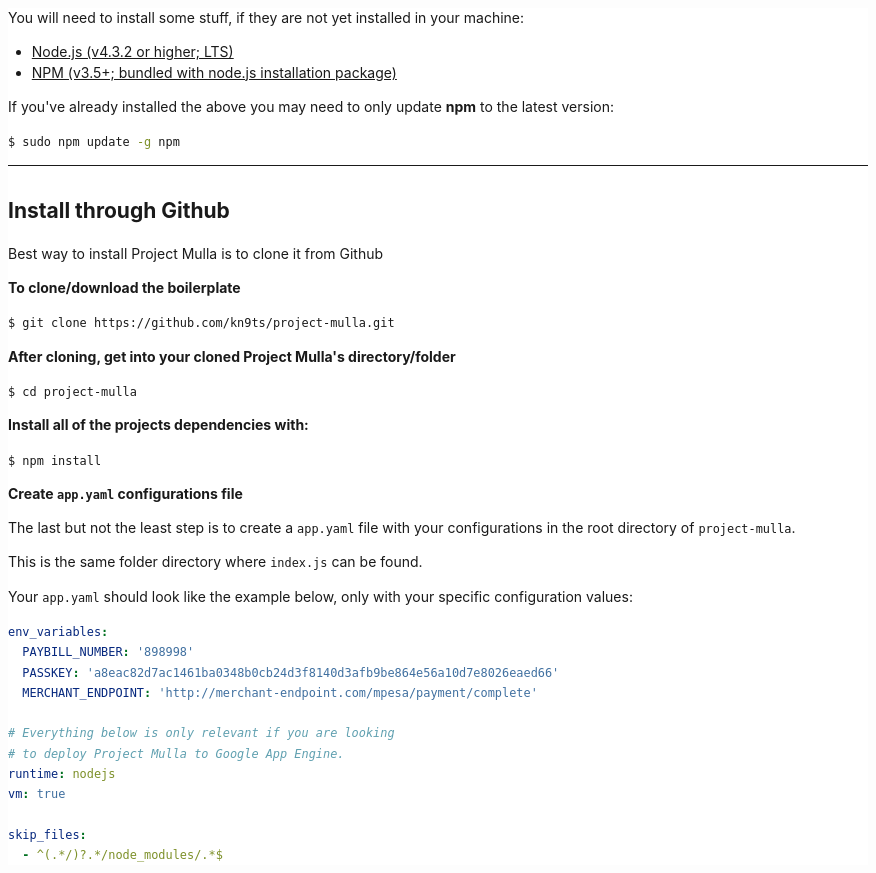 You will need to install some stuff, if they are not yet installed in your machine:

* [Node.js (v4.3.2 or higher; LTS)](http://nodejs.org)
* [NPM (v3.5+; bundled with node.js installation package)](https://docs.npmjs.com/getting-started/installing-node#updating-npm)

If you've already installed the above you may need to only update **npm** to the latest version:

```bash
$ sudo npm update -g npm
```

---

## Install through Github

Best way to install Project Mulla is to clone it from Github

**To clone/download the boilerplate**

```bash
$ git clone https://github.com/kn9ts/project-mulla.git
```

**After cloning, get into your cloned Project Mulla's directory/folder**

```bash
$ cd project-mulla
```

**Install all of the projects dependencies with:**

```bash
$ npm install
```

__Create `app.yaml` configurations file__

The last but not the least step is to create a `app.yaml` file with your configurations in the root
directory of `project-mulla`.

This is the same folder directory where `index.js` can be found.

Your `app.yaml` should look like the example below, only with your specific configuration values:

```yaml
env_variables:
  PAYBILL_NUMBER: '898998'
  PASSKEY: 'a8eac82d7ac1461ba0348b0cb24d3f8140d3afb9be864e56a10d7e8026eaed66'
  MERCHANT_ENDPOINT: 'http://merchant-endpoint.com/mpesa/payment/complete'

# Everything below is only relevant if you are looking
# to deploy Project Mulla to Google App Engine.
runtime: nodejs
vm: true

skip_files:
  - ^(.*/)?.*/node_modules/.*$
```
